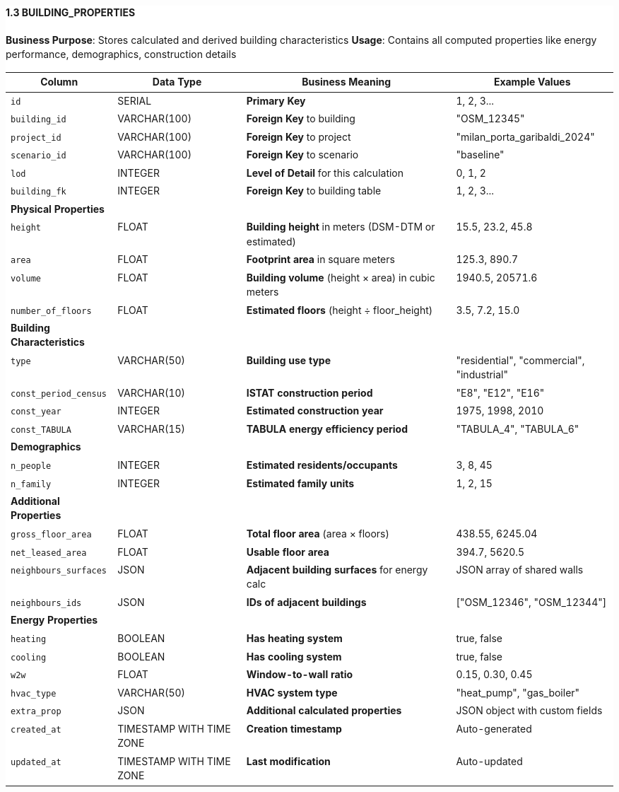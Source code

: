 #### 1.3 BUILDING_PROPERTIES
**Business Purpose**: Stores calculated and derived building characteristics
**Usage**: Contains all computed properties like energy performance, demographics, construction details

| Column | Data Type | Business Meaning | Example Values |
|--------|-----------|------------------|----------------|
| `id` | SERIAL | **Primary Key** | 1, 2, 3... |
| `building_id` | VARCHAR(100) | **Foreign Key** to building | "OSM_12345" |
| `project_id` | VARCHAR(100) | **Foreign Key** to project | "milan_porta_garibaldi_2024" |
| `scenario_id` | VARCHAR(100) | **Foreign Key** to scenario | "baseline" |
| `lod` | INTEGER | **Level of Detail** for this calculation | 0, 1, 2 |
| `building_fk` | INTEGER | **Foreign Key** to building table | 1, 2, 3... |
| **Physical Properties** |
| `height` | FLOAT | **Building height** in meters (DSM-DTM or estimated) | 15.5, 23.2, 45.8 |
| `area` | FLOAT | **Footprint area** in square meters | 125.3, 890.7 |
| `volume` | FLOAT | **Building volume** (height × area) in cubic meters | 1940.5, 20571.6 |
| `number_of_floors` | FLOAT | **Estimated floors** (height ÷ floor_height) | 3.5, 7.2, 15.0 |
| **Building Characteristics** |
| `type` | VARCHAR(50) | **Building use type** | "residential", "commercial", "industrial" |
| `const_period_census` | VARCHAR(10) | **ISTAT construction period** | "E8", "E12", "E16" |
| `const_year` | INTEGER | **Estimated construction year** | 1975, 1998, 2010 |
| `const_TABULA` | VARCHAR(15) | **TABULA energy efficiency period** | "TABULA_4", "TABULA_6" |
| **Demographics** |
| `n_people` | INTEGER | **Estimated residents/occupants** | 3, 8, 45 |
| `n_family` | INTEGER | **Estimated family units** | 1, 2, 15 |
| **Additional Properties** |
| `gross_floor_area` | FLOAT | **Total floor area** (area × floors) | 438.55, 6245.04 |
| `net_leased_area` | FLOAT | **Usable floor area** | 394.7, 5620.5 |
| `neighbours_surfaces` | JSON | **Adjacent building surfaces** for energy calc | JSON array of shared walls |
| `neighbours_ids` | JSON | **IDs of adjacent buildings** | ["OSM_12346", "OSM_12344"] |
| **Energy Properties** |
| `heating` | BOOLEAN | **Has heating system** | true, false |
| `cooling` | BOOLEAN | **Has cooling system** | true, false |
| `w2w` | FLOAT | **Window-to-wall ratio** | 0.15, 0.30, 0.45 |
| `hvac_type` | VARCHAR(50) | **HVAC system type** | "heat_pump", "gas_boiler" |
| `extra_prop` | JSON | **Additional calculated properties** | JSON object with custom fields |
| `created_at` | TIMESTAMP WITH TIME ZONE | **Creation timestamp** | Auto-generated |
| `updated_at` | TIMESTAMP WITH TIME ZONE | **Last modification** | Auto-updated |
